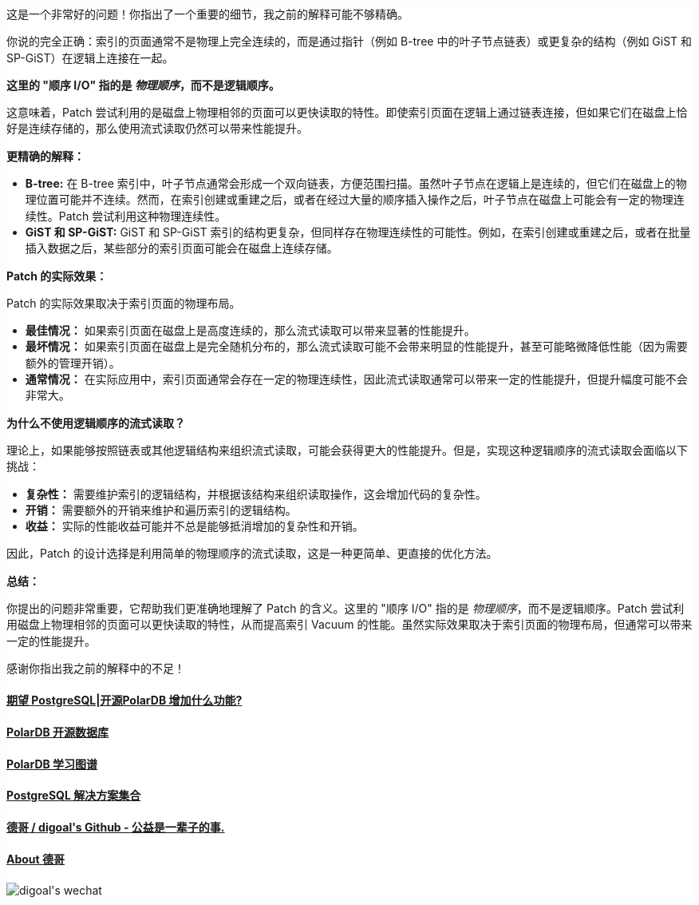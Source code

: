 这是一个非常好的问题！你指出了一个重要的细节，我之前的解释可能不够精确。  
  
你说的完全正确：索引的页面通常不是物理上完全连续的，而是通过指针（例如 B-tree 中的叶子节点链表）或更复杂的结构（例如 GiST 和 SP-GiST）在逻辑上连接在一起。  
  
**这里的 "顺序 I/O" 指的是 *物理顺序*，而不是逻辑顺序。**  
  
这意味着，Patch 尝试利用的是磁盘上物理相邻的页面可以更快读取的特性。即使索引页面在逻辑上通过链表连接，但如果它们在磁盘上恰好是连续存储的，那么使用流式读取仍然可以带来性能提升。  
  
**更精确的解释：**  
  
*   **B-tree:** 在 B-tree 索引中，叶子节点通常会形成一个双向链表，方便范围扫描。虽然叶子节点在逻辑上是连续的，但它们在磁盘上的物理位置可能并不连续。然而，在索引创建或重建之后，或者在经过大量的顺序插入操作之后，叶子节点在磁盘上可能会有一定的物理连续性。Patch 尝试利用这种物理连续性。  
*   **GiST 和 SP-GiST:** GiST 和 SP-GiST 索引的结构更复杂，但同样存在物理连续性的可能性。例如，在索引创建或重建之后，或者在批量插入数据之后，某些部分的索引页面可能会在磁盘上连续存储。  
  
**Patch 的实际效果：**  
  
Patch 的实际效果取决于索引页面的物理布局。  
  
*   **最佳情况：** 如果索引页面在磁盘上是高度连续的，那么流式读取可以带来显著的性能提升。  
*   **最坏情况：** 如果索引页面在磁盘上是完全随机分布的，那么流式读取可能不会带来明显的性能提升，甚至可能略微降低性能（因为需要额外的管理开销）。  
*   **通常情况：** 在实际应用中，索引页面通常会存在一定的物理连续性，因此流式读取通常可以带来一定的性能提升，但提升幅度可能不会非常大。  
  
**为什么不使用逻辑顺序的流式读取？**  
  
理论上，如果能够按照链表或其他逻辑结构来组织流式读取，可能会获得更大的性能提升。但是，实现这种逻辑顺序的流式读取会面临以下挑战：  
  
*   **复杂性：** 需要维护索引的逻辑结构，并根据该结构来组织读取操作，这会增加代码的复杂性。  
*   **开销：** 需要额外的开销来维护和遍历索引的逻辑结构。  
*   **收益：** 实际的性能收益可能并不总是能够抵消增加的复杂性和开销。  
  
因此，Patch 的设计选择是利用简单的物理顺序的流式读取，这是一种更简单、更直接的优化方法。  
  
**总结：**  
  
你提出的问题非常重要，它帮助我们更准确地理解了 Patch 的含义。这里的 "顺序 I/O" 指的是 *物理顺序*，而不是逻辑顺序。Patch 尝试利用磁盘上物理相邻的页面可以更快读取的特性，从而提高索引 Vacuum 的性能。虽然实际效果取决于索引页面的物理布局，但通常可以带来一定的性能提升。  
  
感谢你指出我之前的解释中的不足！  
  
  
#### [期望 PostgreSQL|开源PolarDB 增加什么功能?](https://github.com/digoal/blog/issues/76 "269ac3d1c492e938c0191101c7238216")
  
  
#### [PolarDB 开源数据库](https://openpolardb.com/home "57258f76c37864c6e6d23383d05714ea")
  
  
#### [PolarDB 学习图谱](https://www.aliyun.com/database/openpolardb/activity "8642f60e04ed0c814bf9cb9677976bd4")
  
  
#### [PostgreSQL 解决方案集合](../201706/20170601_02.md "40cff096e9ed7122c512b35d8561d9c8")
  
  
#### [德哥 / digoal's Github - 公益是一辈子的事.](https://github.com/digoal/blog/blob/master/README.md "22709685feb7cab07d30f30387f0a9ae")
  
  
#### [About 德哥](https://github.com/digoal/blog/blob/master/me/readme.md "a37735981e7704886ffd590565582dd0")
  
  
![digoal's wechat](../pic/digoal_weixin.jpg "f7ad92eeba24523fd47a6e1a0e691b59")
  
